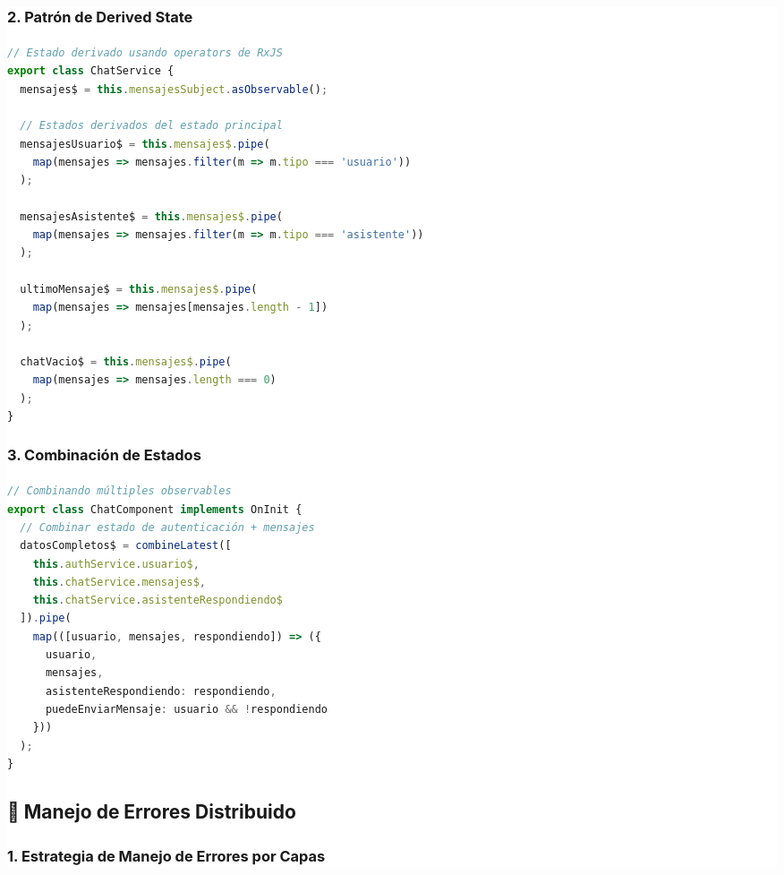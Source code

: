 ### 2. Patrón de Derived State

```typescript
// Estado derivado usando operators de RxJS
export class ChatService {
  mensajes$ = this.mensajesSubject.asObservable();
  
  // Estados derivados del estado principal
  mensajesUsuario$ = this.mensajes$.pipe(
    map(mensajes => mensajes.filter(m => m.tipo === 'usuario'))
  );
  
  mensajesAsistente$ = this.mensajes$.pipe(
    map(mensajes => mensajes.filter(m => m.tipo === 'asistente'))
  );
  
  ultimoMensaje$ = this.mensajes$.pipe(
    map(mensajes => mensajes[mensajes.length - 1])
  );
  
  chatVacio$ = this.mensajes$.pipe(
    map(mensajes => mensajes.length === 0)
  );
}
```

### 3. Combinación de Estados

```typescript
// Combinando múltiples observables
export class ChatComponent implements OnInit {
  // Combinar estado de autenticación + mensajes
  datosCompletos$ = combineLatest([
    this.authService.usuario$,
    this.chatService.mensajes$,
    this.chatService.asistenteRespondiendo$
  ]).pipe(
    map(([usuario, mensajes, respondiendo]) => ({
      usuario,
      mensajes,
      asistenteRespondiendo: respondiendo,
      puedeEnviarMensaje: usuario && !respondiendo
    }))
  );
}
```

## 🚦 Manejo de Errores Distribuido

### 1. Estrategia de Manejo de Errores por Capas
